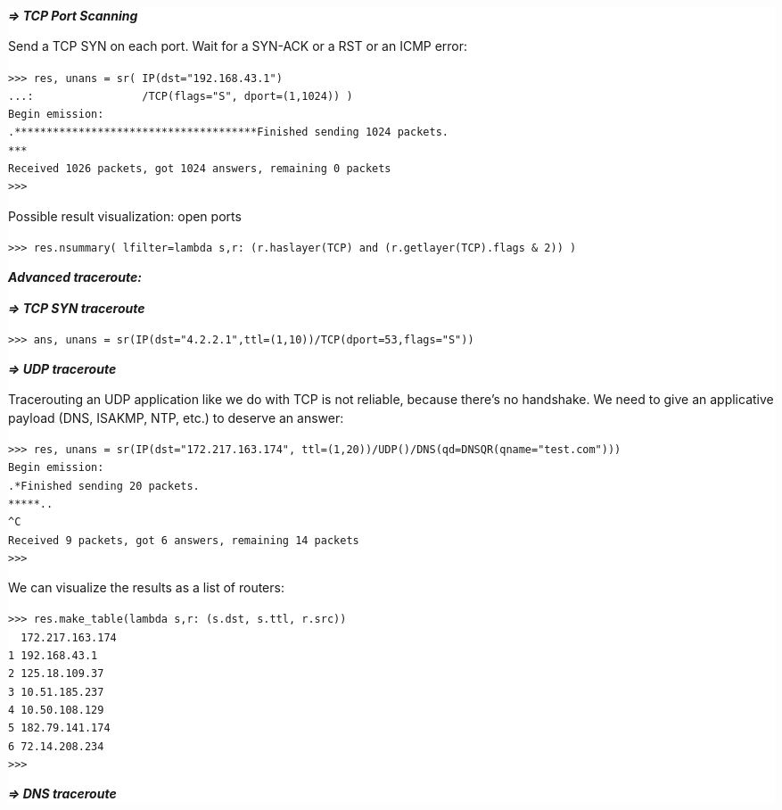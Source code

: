 <b><i>=> TCP Port Scanning</i></b>

Send a TCP SYN on each port. Wait for a SYN-ACK or a RST or an ICMP error:

```
>>> res, unans = sr( IP(dst="192.168.43.1") 
...:                 /TCP(flags="S", dport=(1,1024)) )                                                                                                                
Begin emission:
.**************************************Finished sending 1024 packets.
***
Received 1026 packets, got 1024 answers, remaining 0 packets
>>>

```

Possible result visualization: open ports

    >>> res.nsummary( lfilter=lambda s,r: (r.haslayer(TCP) and (r.getlayer(TCP).flags & 2)) )

<b><i>Advanced traceroute:</i></b>

<b><i>=> TCP SYN traceroute</i></b>

    >>> ans, unans = sr(IP(dst="4.2.2.1",ttl=(1,10))/TCP(dport=53,flags="S"))

<b><i>=> UDP traceroute</i></b>

Tracerouting an UDP application like we do with TCP is not reliable, because there’s no handshake. We need to give an applicative payload (DNS, ISAKMP, NTP, etc.) to deserve an answer:

```
>>> res, unans = sr(IP(dst="172.217.163.174", ttl=(1,20))/UDP()/DNS(qd=DNSQR(qname="test.com")))                                                                      
Begin emission:
.*Finished sending 20 packets.
*****..
^C
Received 9 packets, got 6 answers, remaining 14 packets
>>>
```

We can visualize the results as a list of routers:

```
>>> res.make_table(lambda s,r: (s.dst, s.ttl, r.src))                                                                                                                 
  172.217.163.174 
1 192.168.43.1    
2 125.18.109.37   
3 10.51.185.237   
4 10.50.108.129   
5 182.79.141.174  
6 72.14.208.234   
>>>
```
<b><i>=> DNS traceroute</i></b>
